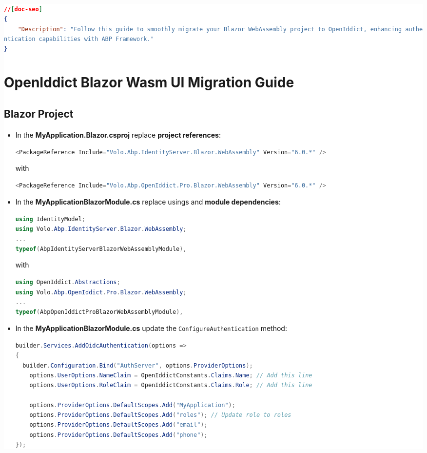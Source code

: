 ```json
//[doc-seo]
{
    "Description": "Follow this guide to smoothly migrate your Blazor WebAssembly project to OpenIddict, enhancing authentication capabilities with ABP Framework."
}
```

# OpenIddict Blazor Wasm UI Migration Guide

## Blazor Project

- In the **MyApplication.Blazor.csproj** replace **project references**:

  ```csharp
  <PackageReference Include="Volo.Abp.IdentityServer.Blazor.WebAssembly" Version="6.0.*" />
  ```
  
  with   
  
  ```csharp
  <PackageReference Include="Volo.Abp.OpenIddict.Pro.Blazor.WebAssembly" Version="6.0.*" />
  ```
  
- In the **MyApplicationBlazorModule.cs** replace usings and **module dependencies**:

  ```csharp
  using IdentityModel;
  using Volo.Abp.IdentityServer.Blazor.WebAssembly;
  ...
  typeof(AbpIdentityServerBlazorWebAssemblyModule),
  ```

  with 

  ```csharp
  using OpenIddict.Abstractions;
  using Volo.Abp.OpenIddict.Pro.Blazor.WebAssembly;
  ...
  typeof(AbpOpenIddictProBlazorWebAssemblyModule),
  ```

- In the **MyApplicationBlazorModule.cs** update the `ConfigureAuthentication` method:

  ```csharp
  builder.Services.AddOidcAuthentication(options =>
  {
  	builder.Configuration.Bind("AuthServer", options.ProviderOptions);
      options.UserOptions.NameClaim = OpenIddictConstants.Claims.Name; // Add this line
      options.UserOptions.RoleClaim = OpenIddictConstants.Claims.Role; // Add this line
  
      options.ProviderOptions.DefaultScopes.Add("MyApplication");
      options.ProviderOptions.DefaultScopes.Add("roles"); // Update role to roles
      options.ProviderOptions.DefaultScopes.Add("email");
      options.ProviderOptions.DefaultScopes.Add("phone");
  });
  ```
  